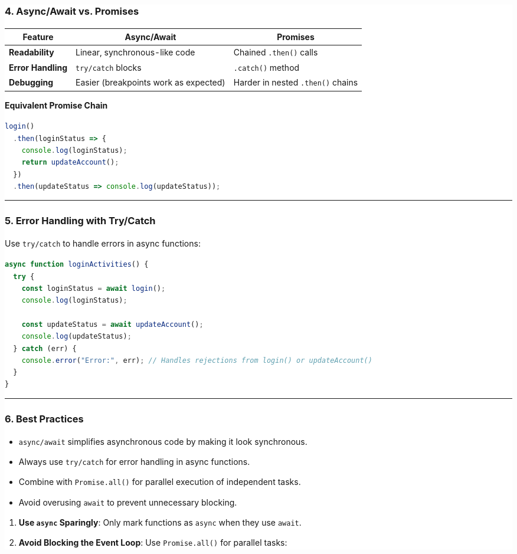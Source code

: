 ### 4. Async/Await vs. Promises

| Feature            | Async/Await                           | Promises                          |
| ------------------ | ------------------------------------- | --------------------------------- |
| **Readability**    | Linear, synchronous-like code         | Chained `.then()` calls           |
| **Error Handling** | `try/catch` blocks                    | `.catch()` method                 |
| **Debugging**      | Easier (breakpoints work as expected) | Harder in nested `.then()` chains |

**Equivalent Promise Chain**

```js
login()  
  .then(loginStatus => {  
    console.log(loginStatus);  
    return updateAccount();  
  })  
  .then(updateStatus => console.log(updateStatus));  
```

****

### 5. Error Handling with Try/Catch

Use `try/catch` to handle errors in async functions:

```js
async function loginActivities() {  
  try {  
    const loginStatus = await login();  
    console.log(loginStatus);  

    const updateStatus = await updateAccount();  
    console.log(updateStatus);  
  } catch (err) {  
    console.error("Error:", err); // Handles rejections from login() or updateAccount()  
  }  
}  
```

****

### 6. Best Practices

- `async/await` simplifies asynchronous code by making it look synchronous.

- Always use `try/catch` for error handling in async functions.

- Combine with `Promise.all()` for parallel execution of independent tasks.

- Avoid overusing `await` to prevent unnecessary blocking.
1. **Use `async` Sparingly**: Only mark functions as `async` when they use `await`.

2. **Avoid Blocking the Event Loop**: Use `Promise.all()` for parallel tasks:
   
